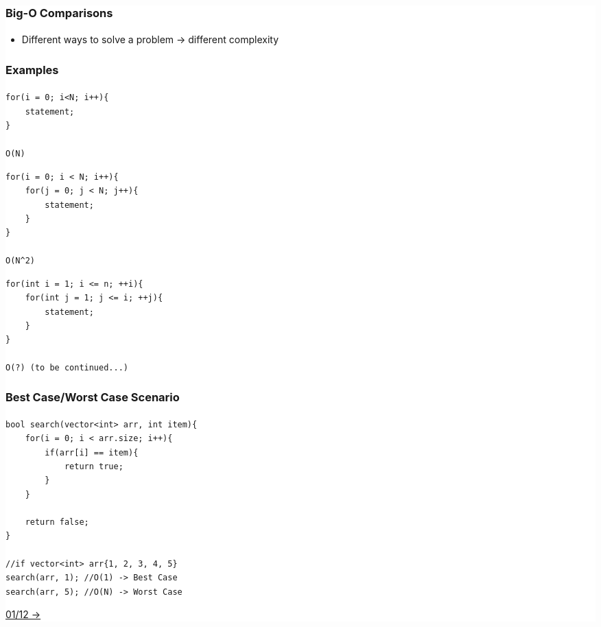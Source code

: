 ### Big-O Comparisons

- Different ways to solve a problem -> different complexity

### Examples

```
for(i = 0; i<N; i++){
	statement;
}

O(N)
```

```
for(i = 0; i < N; i++){
	for(j = 0; j < N; j++){
		statement;
	}
}

O(N^2)
```

```
for(int i = 1; i <= n; ++i){
	for(int j = 1; j <= i; ++j){
		statement;
	}
}

O(?) (to be continued...)
```

### Best Case/Worst Case Scenario

```
bool search(vector<int> arr, int item){
	for(i = 0; i < arr.size; i++){
		if(arr[i] == item){
			return true;
		}
	}

	return false;
}

//if vector<int> arr{1, 2, 3, 4, 5}
search(arr, 1); //O(1) -> Best Case
search(arr, 5); //O(N) -> Worst Case
```

[01/12 ->](01-12.md)

